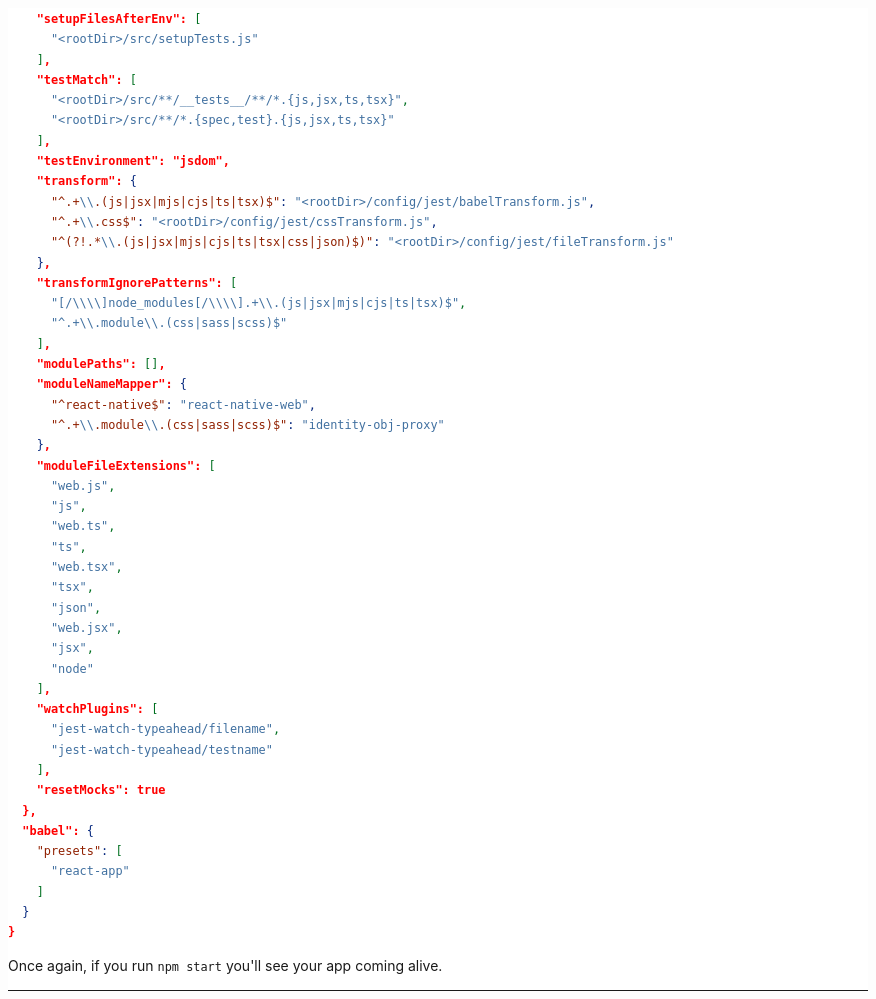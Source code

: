 ```json :collapsed-lines title="package.json"
    "setupFilesAfterEnv": [
      "<rootDir>/src/setupTests.js"
    ],
    "testMatch": [
      "<rootDir>/src/**/__tests__/**/*.{js,jsx,ts,tsx}",
      "<rootDir>/src/**/*.{spec,test}.{js,jsx,ts,tsx}"
    ],
    "testEnvironment": "jsdom",
    "transform": {
      "^.+\\.(js|jsx|mjs|cjs|ts|tsx)$": "<rootDir>/config/jest/babelTransform.js",
      "^.+\\.css$": "<rootDir>/config/jest/cssTransform.js",
      "^(?!.*\\.(js|jsx|mjs|cjs|ts|tsx|css|json)$)": "<rootDir>/config/jest/fileTransform.js"
    },
    "transformIgnorePatterns": [
      "[/\\\\]node_modules[/\\\\].+\\.(js|jsx|mjs|cjs|ts|tsx)$",
      "^.+\\.module\\.(css|sass|scss)$"
    ],
    "modulePaths": [],
    "moduleNameMapper": {
      "^react-native$": "react-native-web",
      "^.+\\.module\\.(css|sass|scss)$": "identity-obj-proxy"
    },
    "moduleFileExtensions": [
      "web.js",
      "js",
      "web.ts",
      "ts",
      "web.tsx",
      "tsx",
      "json",
      "web.jsx",
      "jsx",
      "node"
    ],
    "watchPlugins": [
      "jest-watch-typeahead/filename",
      "jest-watch-typeahead/testname"
    ],
    "resetMocks": true
  },
  "babel": {
    "presets": [
      "react-app"
    ]
  }
}
```

Once again, if you run `npm start` you'll see your app coming alive.

---
